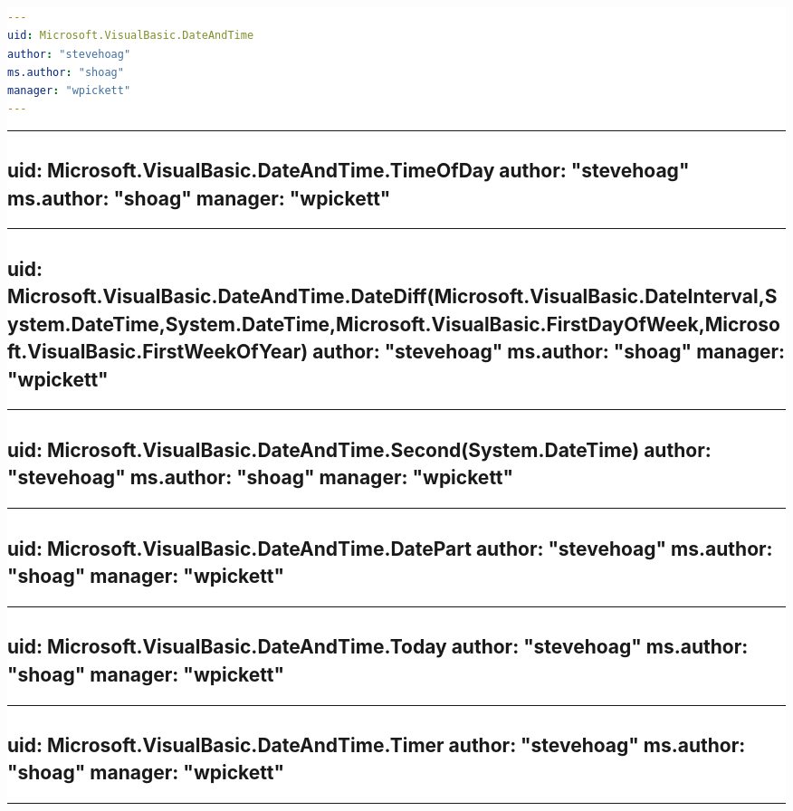 ```yaml
---
uid: Microsoft.VisualBasic.DateAndTime
author: "stevehoag"
ms.author: "shoag"
manager: "wpickett"
---
```


---
uid: Microsoft.VisualBasic.DateAndTime.TimeOfDay
author: "stevehoag"
ms.author: "shoag"
manager: "wpickett"
---

---
uid: Microsoft.VisualBasic.DateAndTime.DateDiff(Microsoft.VisualBasic.DateInterval,System.DateTime,System.DateTime,Microsoft.VisualBasic.FirstDayOfWeek,Microsoft.VisualBasic.FirstWeekOfYear)
author: "stevehoag"
ms.author: "shoag"
manager: "wpickett"
---

---
uid: Microsoft.VisualBasic.DateAndTime.Second(System.DateTime)
author: "stevehoag"
ms.author: "shoag"
manager: "wpickett"
---

---
uid: Microsoft.VisualBasic.DateAndTime.DatePart
author: "stevehoag"
ms.author: "shoag"
manager: "wpickett"
---

---
uid: Microsoft.VisualBasic.DateAndTime.Today
author: "stevehoag"
ms.author: "shoag"
manager: "wpickett"
---

---
uid: Microsoft.VisualBasic.DateAndTime.Timer
author: "stevehoag"
ms.author: "shoag"
manager: "wpickett"
---

---